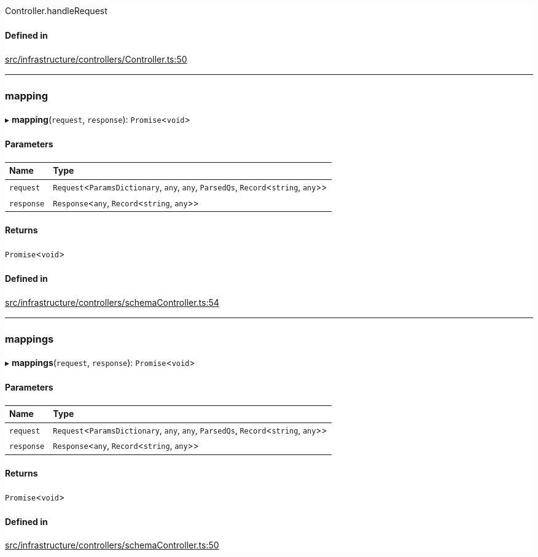 Controller.handleRequest

#### Defined in

[src/infrastructure/controllers/Controller.ts:50](https://github.com/lambda-orm/lambdaorm-svc/blob/329a1ab8cb856cb7ce9bb3c8d329805dd7e67b36/src/infrastructure/controllers/Controller.ts#L50)

___

### mapping

▸ **mapping**(`request`, `response`): `Promise`\<`void`\>

#### Parameters

| Name | Type |
| :------ | :------ |
| `request` | `Request`\<`ParamsDictionary`, `any`, `any`, `ParsedQs`, `Record`\<`string`, `any`\>\> |
| `response` | `Response`\<`any`, `Record`\<`string`, `any`\>\> |

#### Returns

`Promise`\<`void`\>

#### Defined in

[src/infrastructure/controllers/schemaController.ts:54](https://github.com/lambda-orm/lambdaorm-svc/blob/329a1ab8cb856cb7ce9bb3c8d329805dd7e67b36/src/infrastructure/controllers/schemaController.ts#L54)

___

### mappings

▸ **mappings**(`request`, `response`): `Promise`\<`void`\>

#### Parameters

| Name | Type |
| :------ | :------ |
| `request` | `Request`\<`ParamsDictionary`, `any`, `any`, `ParsedQs`, `Record`\<`string`, `any`\>\> |
| `response` | `Response`\<`any`, `Record`\<`string`, `any`\>\> |

#### Returns

`Promise`\<`void`\>

#### Defined in

[src/infrastructure/controllers/schemaController.ts:50](https://github.com/lambda-orm/lambdaorm-svc/blob/329a1ab8cb856cb7ce9bb3c8d329805dd7e67b36/src/infrastructure/controllers/schemaController.ts#L50)
